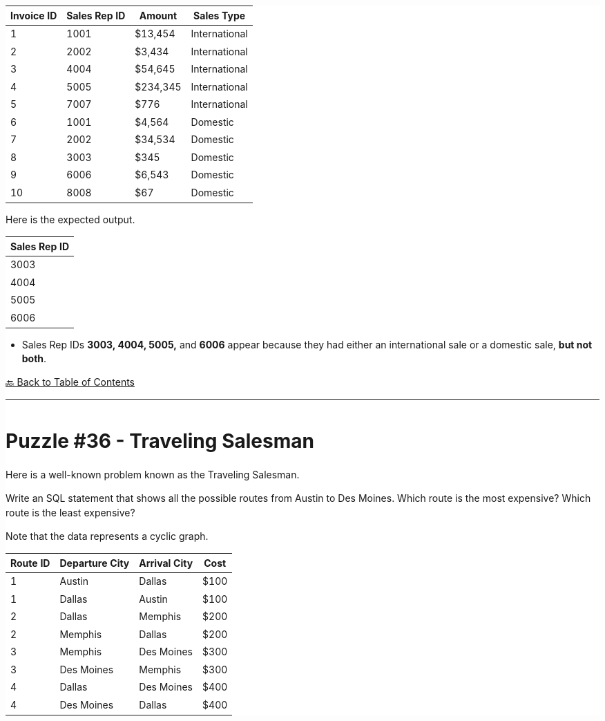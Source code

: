 | Invoice ID | Sales Rep ID |  Amount  |   Sales Type   |
|------------|--------------|----------|----------------|
| 1          | 1001         | $13,454  | International  |
| 2          | 2002         | $3,434   | International  |
| 3          | 4004         | $54,645  | International  |
| 4          | 5005         | $234,345 | International  |
| 5          | 7007         | $776     | International  |
| 6          | 1001         | $4,564   | Domestic       |
| 7          | 2002         | $34,534  | Domestic       |
| 8          | 3003         | $345     | Domestic       |
| 9          | 6006         | $6,543   | Domestic       |
| 10         | 8008         | $67      | Domestic       |

Here is the expected output.

| Sales Rep ID |
|--------------|
| 3003         |
| 4004         |
| 5005         |
| 6006         |

- Sales Rep IDs **3003, 4004, 5005,** and **6006** appear because they had either an international sale or a domestic sale, **but not both**.

[🔙 Back to Table of Contents](#table-of-contents)

--------

# Puzzle #36 - Traveling Salesman

Here is a well-known problem known as the Traveling Salesman.

Write an SQL statement that shows all the possible routes from Austin to Des Moines. Which route is the most expensive? Which route is the least expensive?

Note that the data represents a cyclic graph.

| Route ID | Departure City | Arrival City | Cost  |
|----------|----------------|--------------|-------|
| 1        | Austin         | Dallas       | $100  |
| 1        | Dallas         | Austin       | $100  |
| 2        | Dallas         | Memphis      | $200  |
| 2        | Memphis        | Dallas       | $200  |
| 3        | Memphis        | Des Moines   | $300  |
| 3        | Des Moines     | Memphis      | $300  |
| 4        | Dallas         | Des Moines   | $400  |
| 4        | Des Moines     | Dallas       | $400  |
